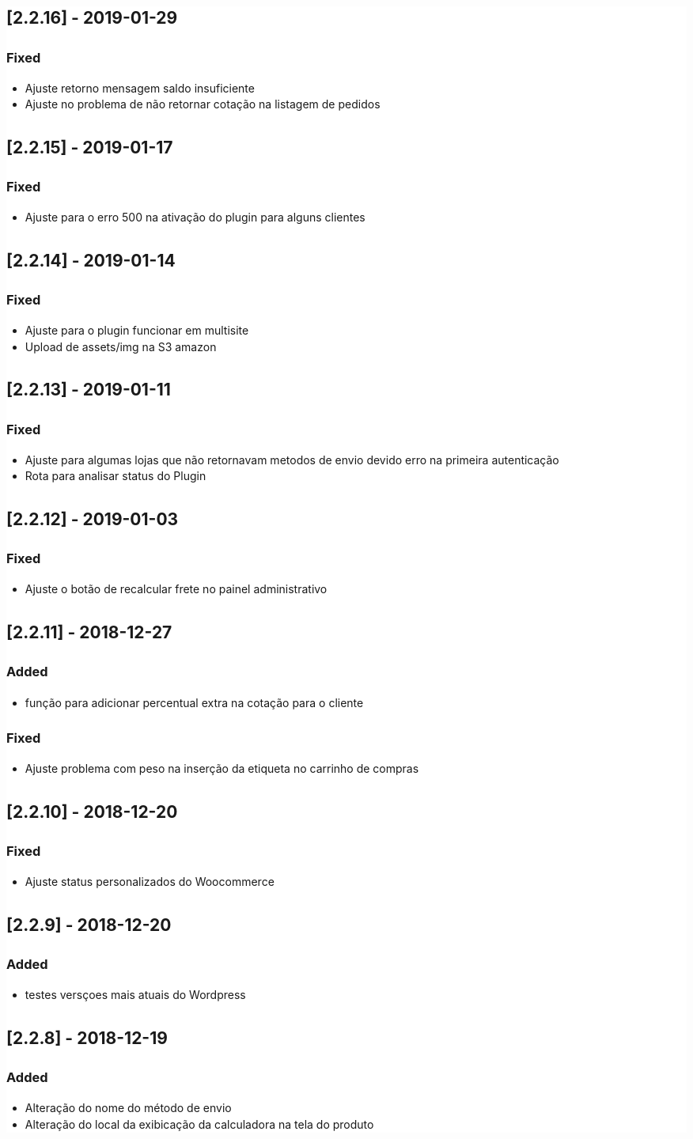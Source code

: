 ## [2.2.16] - 2019-01-29
### Fixed
- Ajuste retorno mensagem saldo insuficiente
- Ajuste no problema de não retornar cotação na listagem de pedidos

## [2.2.15] - 2019-01-17
### Fixed
- Ajuste para o erro 500 na ativação do plugin para alguns clientes

## [2.2.14] - 2019-01-14
### Fixed
- Ajuste para o plugin funcionar em multisite
- Upload de assets/img na S3 amazon 

## [2.2.13] - 2019-01-11
### Fixed
- Ajuste para algumas lojas que não retornavam metodos de envio devido erro na primeira autenticação
- Rota para analisar status do Plugin

## [2.2.12] - 2019-01-03
### Fixed
- Ajuste o botão de recalcular frete no painel administrativo

## [2.2.11] - 2018-12-27
### Added
- função para adicionar percentual extra na cotação para o cliente

### Fixed
- Ajuste problema com peso na inserção da etiqueta no carrinho de compras

## [2.2.10] - 2018-12-20
### Fixed
- Ajuste status personalizados do Woocommerce 

## [2.2.9] - 2018-12-20
### Added
- testes versçoes mais atuais do Wordpress

## [2.2.8] - 2018-12-19
### Added
- Alteração do nome do método de envio
- Alteração do local da exibicação da calculadora na tela do produto
